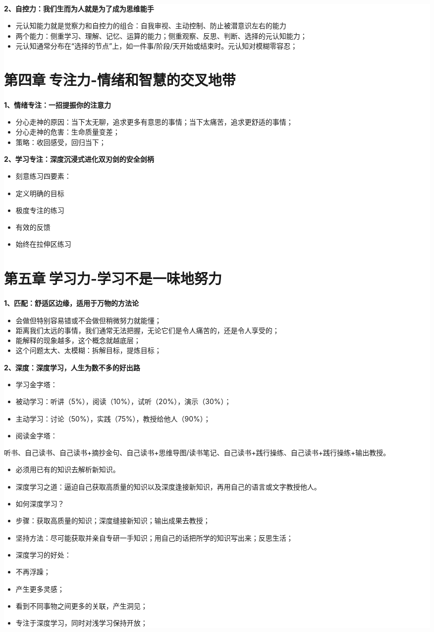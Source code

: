 **2、自控力：我们生而为人就是为了成为思维能手**

- 元认知能力就是觉察力和自控力的组合：自我审视、主动控制、防止被潜意识左右的能力
- 两个能力：侧重学习、理解、记忆、运算的能力；侧重观察、反思、判断、选择的元认知能力；
- 元认知通常分布在“选择的节点”上，如一件事/阶段/天开始或结束时。元认知对模糊零容忍；

# 第四章 专注力-情绪和智慧的交叉地带

**1、情绪专注：一招提振你的注意力**

- 分心走神的原因：当下太无聊，追求更多有意思的事情；当下太痛苦，追求更舒适的事情；
- 分心走神的危害：生命质量变差；
- 策略：收回感受，回归当下；

**2、学习专注：深度沉浸式进化双刃剑的安全剑柄**

- 刻意练习四要素：

- 定义明确的目标
- 极度专注的练习
- 有效的反馈
- 始终在拉伸区练习

# 第五章 学习力-学习不是一味地努力

**1、匹配：舒适区边缘，适用于万物的方法论**

- 会做但特别容易错或不会做但稍微努力就能懂；
- 距离我们太远的事情，我们通常无法把握，无论它们是令人痛苦的，还是令人享受的；
- 能解释的现象越多，这个概念就越底层；
- 这个问题太大、太模糊：拆解目标，提炼目标；

**2、深度：深度学习，人生为数不多的好出路**

- 学习金字塔：

- 被动学习：听讲（5%），阅读（10%），试听（20%），演示（30%）；
- 主动学习：讨论（50%），实践（75%），教授给他人（90%）；

- 阅读金字塔：

听书、自己读书、自己读书+摘抄金句、自己读书+思维导图/读书笔记、自己读书+践行操练、自己读书+践行操练+输出教授。

- 必须用已有的知识去解析新知识。
- 深度学习之道：逼迫自己获取高质量的知识以及深度逢接新知识，再用自己的语言或文字教授他人。
- 如何深度学习？

- 步骤：获取高质量的知识；深度缝接新知识；输出成果去教授；
- 坚持方法：尽可能获取并亲自专研一手知识；用自己的话把所学的知识写出来；反思生活；

- 深度学习的好处：

- 不再浮躁；
- 产生更多灵感；
- 看到不同事物之间更多的关联，产生洞见；

- 专注于深度学习，同时对浅学习保持开放；

